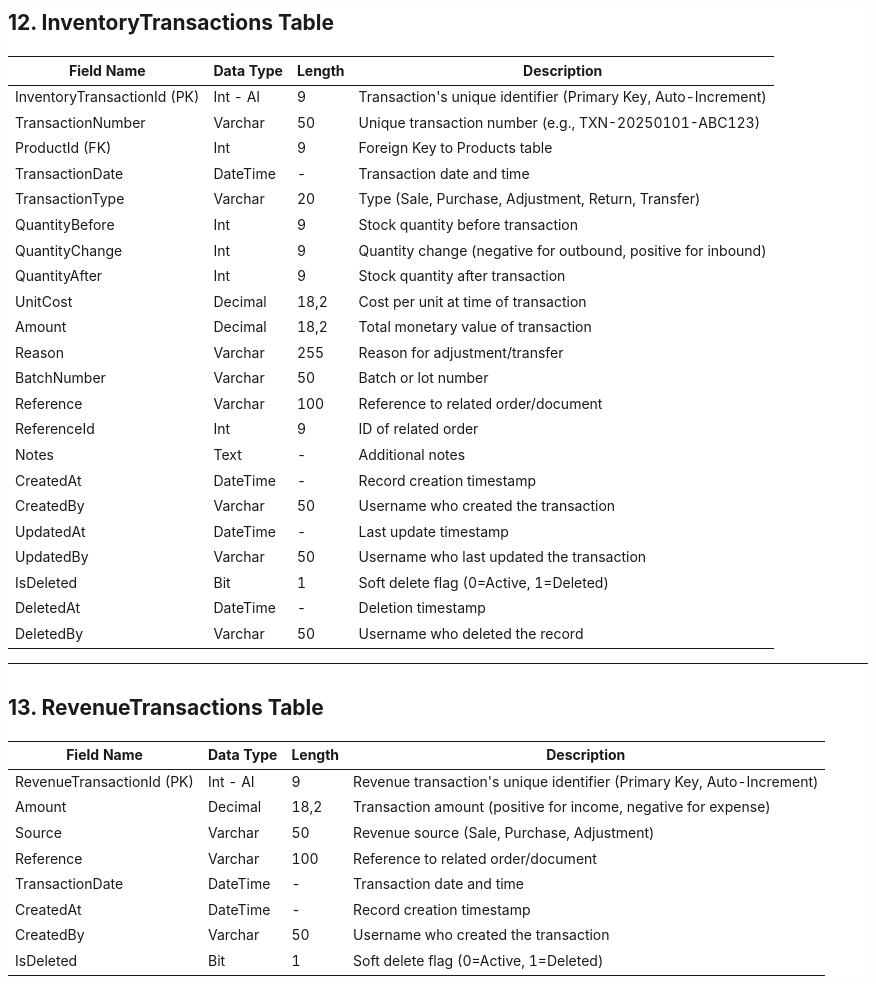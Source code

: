 
## 12. InventoryTransactions Table

| Field Name | Data Type | Length | Description |
|------------|-----------|--------|-------------|
| InventoryTransactionId (PK) | Int - AI | 9 | Transaction's unique identifier (Primary Key, Auto-Increment) |
| TransactionNumber | Varchar | 50 | Unique transaction number (e.g., TXN-20250101-ABC123) |
| ProductId (FK) | Int | 9 | Foreign Key to Products table |
| TransactionDate | DateTime | - | Transaction date and time |
| TransactionType | Varchar | 20 | Type (Sale, Purchase, Adjustment, Return, Transfer) |
| QuantityBefore | Int | 9 | Stock quantity before transaction |
| QuantityChange | Int | 9 | Quantity change (negative for outbound, positive for inbound) |
| QuantityAfter | Int | 9 | Stock quantity after transaction |
| UnitCost | Decimal | 18,2 | Cost per unit at time of transaction |
| Amount | Decimal | 18,2 | Total monetary value of transaction |
| Reason | Varchar | 255 | Reason for adjustment/transfer |
| BatchNumber | Varchar | 50 | Batch or lot number |
| Reference | Varchar | 100 | Reference to related order/document |
| ReferenceId | Int | 9 | ID of related order |
| Notes | Text | - | Additional notes |
| CreatedAt | DateTime | - | Record creation timestamp |
| CreatedBy | Varchar | 50 | Username who created the transaction |
| UpdatedAt | DateTime | - | Last update timestamp |
| UpdatedBy | Varchar | 50 | Username who last updated the transaction |
| IsDeleted | Bit | 1 | Soft delete flag (0=Active, 1=Deleted) |
| DeletedAt | DateTime | - | Deletion timestamp |
| DeletedBy | Varchar | 50 | Username who deleted the record |

---

## 13. RevenueTransactions Table

| Field Name | Data Type | Length | Description |
|------------|-----------|--------|-------------|
| RevenueTransactionId (PK) | Int - AI | 9 | Revenue transaction's unique identifier (Primary Key, Auto-Increment) |
| Amount | Decimal | 18,2 | Transaction amount (positive for income, negative for expense) |
| Source | Varchar | 50 | Revenue source (Sale, Purchase, Adjustment) |
| Reference | Varchar | 100 | Reference to related order/document |
| TransactionDate | DateTime | - | Transaction date and time |
| CreatedAt | DateTime | - | Record creation timestamp |
| CreatedBy | Varchar | 50 | Username who created the transaction |
| IsDeleted | Bit | 1 | Soft delete flag (0=Active, 1=Deleted) |